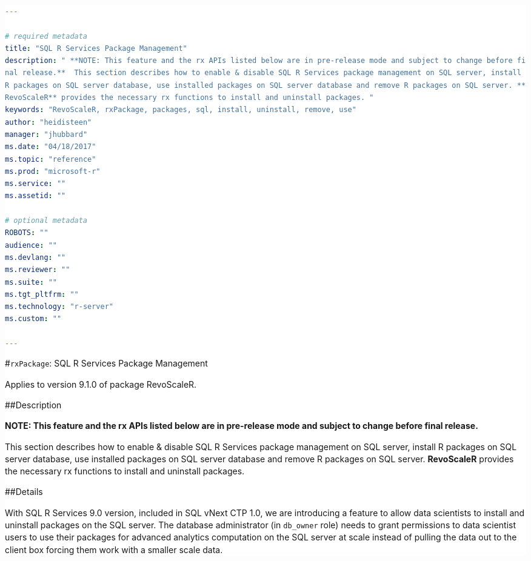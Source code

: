 ```yaml
--- 
 
# required metadata 
title: "SQL R Services Package Management" 
description: " **NOTE: This feature and the rx APIs listed below are in pre-release mode and subject to change before final release.**  This section describes how to enable & disable SQL R Services package management on SQL server, install R packages on SQL server database, use installed packages on SQL server database and remove R packages on SQL server. **RevoScaleR** provides the necessary rx functions to install and uninstall packages. " 
keywords: "RevoScaleR, rxPackage, packages, sql, install, uninstall, remove, use" 
author: "heidisteen" 
manager: "jhubbard" 
ms.date: "04/18/2017" 
ms.topic: "reference" 
ms.prod: "microsoft-r" 
ms.service: "" 
ms.assetid: "" 
 
# optional metadata 
ROBOTS: "" 
audience: "" 
ms.devlang: "" 
ms.reviewer: "" 
ms.suite: "" 
ms.tgt_pltfrm: "" 
ms.technology: "r-server" 
ms.custom: "" 
 
--- 
```

 
 
 #`rxPackage`: SQL R Services Package Management

 Applies to version 9.1.0 of package RevoScaleR.
 
 ##Description
 
**NOTE: This feature and the rx APIs listed below are in pre-release mode and subject to change before final release.**

This section describes how to enable & disable SQL R Services package management on SQL server, install R packages on SQL server database, use installed packages on SQL server database and remove R packages on SQL server.
**RevoScaleR** provides the necessary rx functions to install and uninstall packages.
 
 
 ##Details
 
With SQL R Services 9.0 version, included in SQL vNext CTP 1.0, we are introducing a feature to allow data scientists to install and uninstall packages on the SQL server. The database administrator (in `db_owner` role) needs to grant permissions to data scientist users to use their packages for advanced analytics computation on the SQL server at scale instead of pulling the data out to the client box forcing them work with a smaller scale data.
